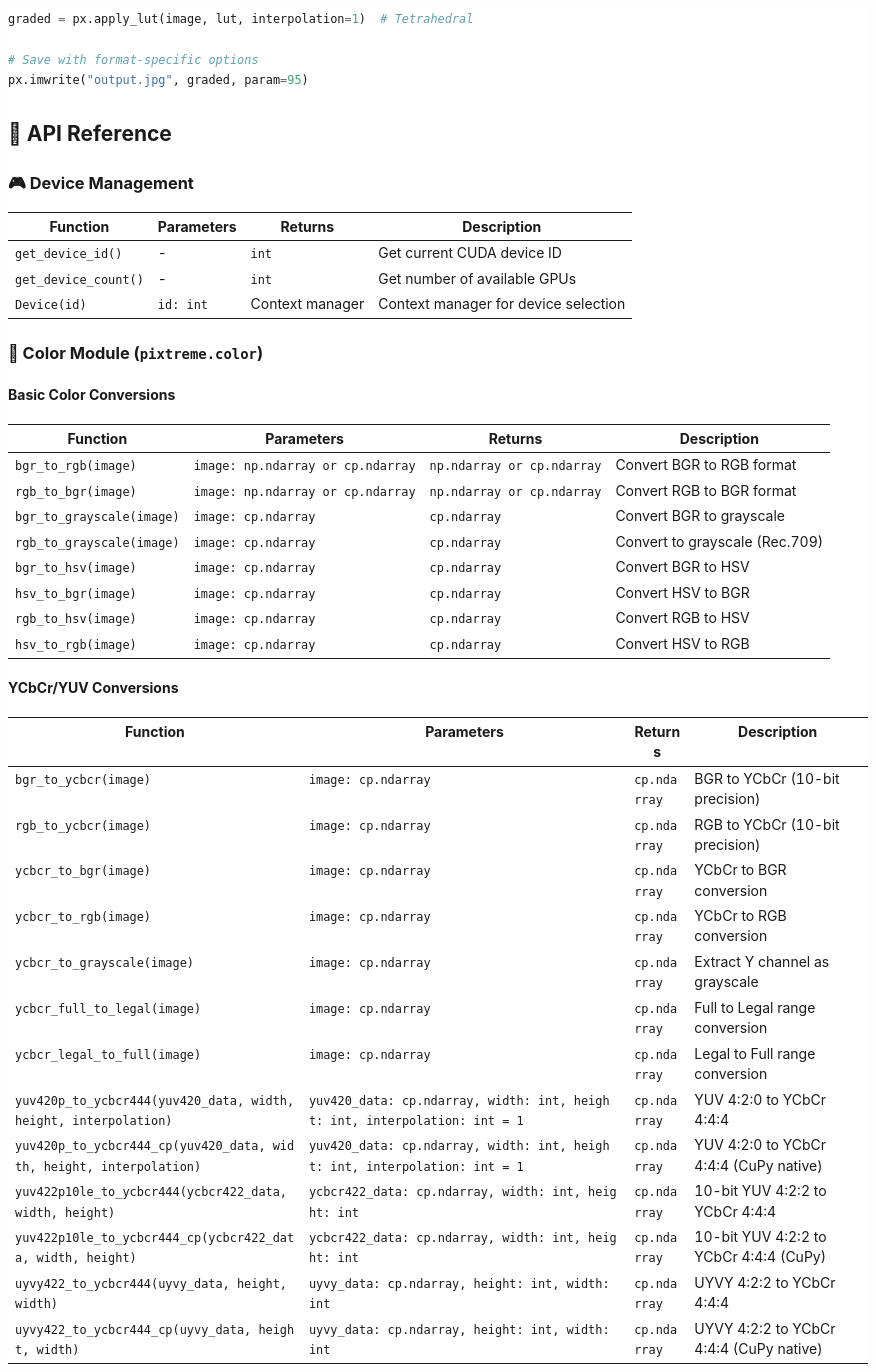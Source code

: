 ```python
graded = px.apply_lut(image, lut, interpolation=1)  # Tetrahedral

# Save with format-specific options
px.imwrite("output.jpg", graded, param=95)
```

## 📖 API Reference

### 🎮 Device Management

| Function | Parameters | Returns | Description |
|----------|------------|---------|-------------|
| `get_device_id()` | - | `int` | Get current CUDA device ID |
| `get_device_count()` | - | `int` | Get number of available GPUs |
| `Device(id)` | `id: int` | Context manager | Context manager for device selection |

### 🎨 Color Module (`pixtreme.color`)

#### Basic Color Conversions
| Function | Parameters | Returns | Description |
|----------|------------|---------|-------------|
| `bgr_to_rgb(image)` | `image: np.ndarray or cp.ndarray` | `np.ndarray or cp.ndarray` | Convert BGR to RGB format |
| `rgb_to_bgr(image)` | `image: np.ndarray or cp.ndarray` | `np.ndarray or cp.ndarray` | Convert RGB to BGR format |
| `bgr_to_grayscale(image)` | `image: cp.ndarray` | `cp.ndarray` | Convert BGR to grayscale |
| `rgb_to_grayscale(image)` | `image: cp.ndarray` | `cp.ndarray` | Convert to grayscale (Rec.709) |
| `bgr_to_hsv(image)` | `image: cp.ndarray` | `cp.ndarray` | Convert BGR to HSV |
| `hsv_to_bgr(image)` | `image: cp.ndarray` | `cp.ndarray` | Convert HSV to BGR |
| `rgb_to_hsv(image)` | `image: cp.ndarray` | `cp.ndarray` | Convert RGB to HSV |
| `hsv_to_rgb(image)` | `image: cp.ndarray` | `cp.ndarray` | Convert HSV to RGB |

#### YCbCr/YUV Conversions
| Function | Parameters | Returns | Description |
|----------|------------|---------|-------------|
| `bgr_to_ycbcr(image)` | `image: cp.ndarray` | `cp.ndarray` | BGR to YCbCr (10-bit precision) |
| `rgb_to_ycbcr(image)` | `image: cp.ndarray` | `cp.ndarray` | RGB to YCbCr (10-bit precision) |
| `ycbcr_to_bgr(image)` | `image: cp.ndarray` | `cp.ndarray` | YCbCr to BGR conversion |
| `ycbcr_to_rgb(image)` | `image: cp.ndarray` | `cp.ndarray` | YCbCr to RGB conversion |
| `ycbcr_to_grayscale(image)` | `image: cp.ndarray` | `cp.ndarray` | Extract Y channel as grayscale |
| `ycbcr_full_to_legal(image)` | `image: cp.ndarray` | `cp.ndarray` | Full to Legal range conversion |
| `ycbcr_legal_to_full(image)` | `image: cp.ndarray` | `cp.ndarray` | Legal to Full range conversion |
| `yuv420p_to_ycbcr444(yuv420_data, width, height, interpolation)` | `yuv420_data: cp.ndarray, width: int, height: int, interpolation: int = 1` | `cp.ndarray` | YUV 4:2:0 to YCbCr 4:4:4 |
| `yuv420p_to_ycbcr444_cp(yuv420_data, width, height, interpolation)` | `yuv420_data: cp.ndarray, width: int, height: int, interpolation: int = 1` | `cp.ndarray` | YUV 4:2:0 to YCbCr 4:4:4 (CuPy native) |
| `yuv422p10le_to_ycbcr444(ycbcr422_data, width, height)` | `ycbcr422_data: cp.ndarray, width: int, height: int` | `cp.ndarray` | 10-bit YUV 4:2:2 to YCbCr 4:4:4 |
| `yuv422p10le_to_ycbcr444_cp(ycbcr422_data, width, height)` | `ycbcr422_data: cp.ndarray, width: int, height: int` | `cp.ndarray` | 10-bit YUV 4:2:2 to YCbCr 4:4:4 (CuPy) |
| `uyvy422_to_ycbcr444(uyvy_data, height, width)` | `uyvy_data: cp.ndarray, height: int, width: int` | `cp.ndarray` | UYVY 4:2:2 to YCbCr 4:4:4 |
| `uyvy422_to_ycbcr444_cp(uyvy_data, height, width)` | `uyvy_data: cp.ndarray, height: int, width: int` | `cp.ndarray` | UYVY 4:2:2 to YCbCr 4:4:4 (CuPy native) |